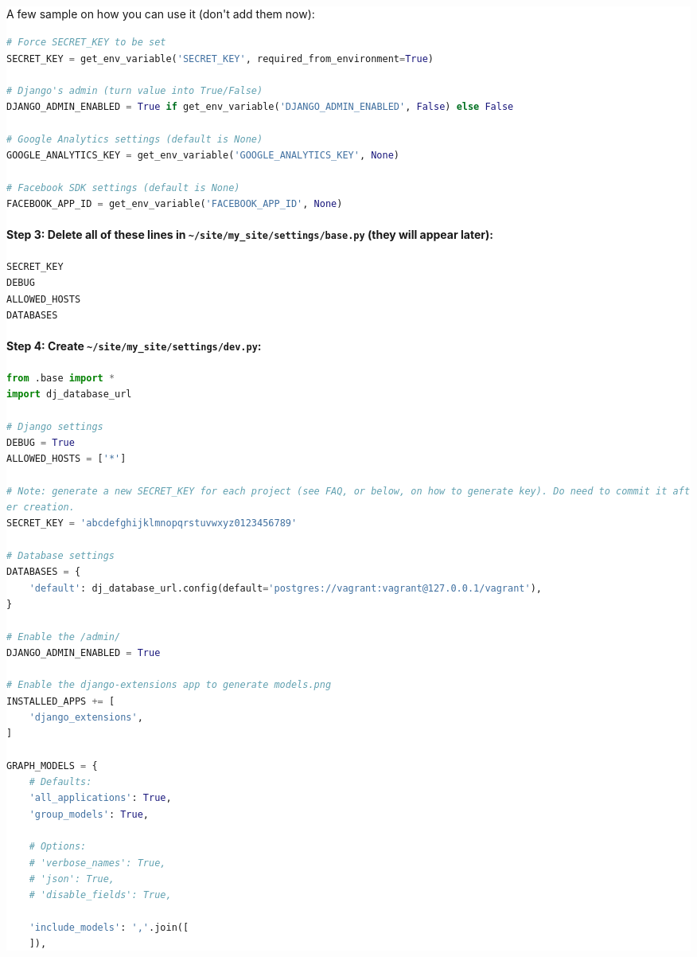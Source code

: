 A few sample on how you can use it (don't add them now):

```python
# Force SECRET_KEY to be set
SECRET_KEY = get_env_variable('SECRET_KEY', required_from_environment=True)

# Django's admin (turn value into True/False)
DJANGO_ADMIN_ENABLED = True if get_env_variable('DJANGO_ADMIN_ENABLED', False) else False

# Google Analytics settings (default is None)
GOOGLE_ANALYTICS_KEY = get_env_variable('GOOGLE_ANALYTICS_KEY', None)

# Facebook SDK settings (default is None)
FACEBOOK_APP_ID = get_env_variable('FACEBOOK_APP_ID', None)
```

#### Step 3: Delete all of these lines in `~/site/my_site/settings/base.py` (they will appear later):

```python
SECRET_KEY
DEBUG
ALLOWED_HOSTS
DATABASES
```

#### Step 4: Create `~/site/my_site/settings/dev.py`:

```python
from .base import *
import dj_database_url

# Django settings
DEBUG = True
ALLOWED_HOSTS = ['*']

# Note: generate a new SECRET_KEY for each project (see FAQ, or below, on how to generate key). Do need to commit it after creation.
SECRET_KEY = 'abcdefghijklmnopqrstuvwxyz0123456789'

# Database settings
DATABASES = {
    'default': dj_database_url.config(default='postgres://vagrant:vagrant@127.0.0.1/vagrant'),
}

# Enable the /admin/
DJANGO_ADMIN_ENABLED = True

# Enable the django-extensions app to generate models.png
INSTALLED_APPS += [
    'django_extensions',
]

GRAPH_MODELS = {
    # Defaults:
    'all_applications': True,
    'group_models': True,

    # Options:
    # 'verbose_names': True,
    # 'json': True,
    # 'disable_fields': True,

    'include_models': ','.join([
    ]),

```